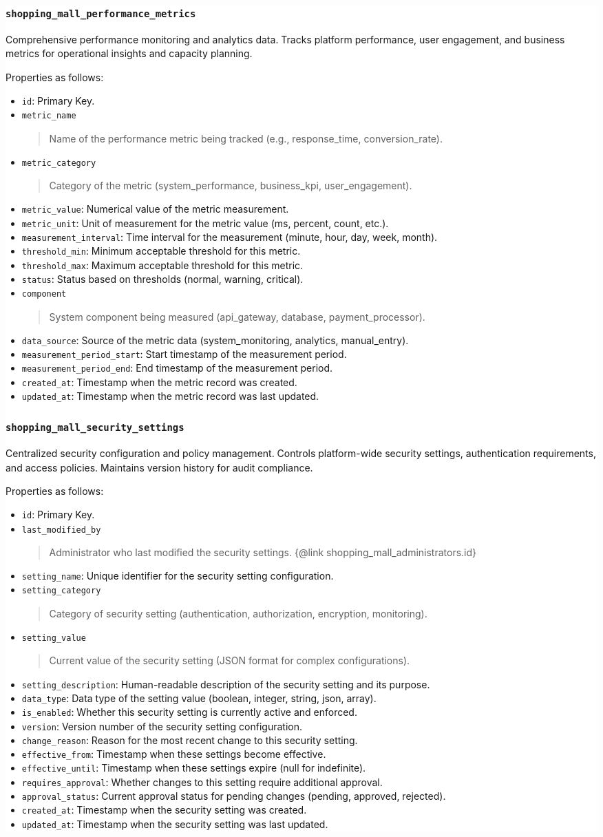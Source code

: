 ### `shopping_mall_performance_metrics`

Comprehensive performance monitoring and analytics data. Tracks platform
performance, user engagement, and business metrics for operational
insights and capacity planning.

Properties as follows:

- `id`: Primary Key.
- `metric_name`
  > Name of the performance metric being tracked (e.g., response_time,
  > conversion_rate).
- `metric_category`
  > Category of the metric (system_performance, business_kpi,
  > user_engagement).
- `metric_value`: Numerical value of the metric measurement.
- `metric_unit`: Unit of measurement for the metric value (ms, percent, count, etc.).
- `measurement_interval`: Time interval for the measurement (minute, hour, day, week, month).
- `threshold_min`: Minimum acceptable threshold for this metric.
- `threshold_max`: Maximum acceptable threshold for this metric.
- `status`: Status based on thresholds (normal, warning, critical).
- `component`
  > System component being measured (api_gateway, database,
  > payment_processor).
- `data_source`: Source of the metric data (system_monitoring, analytics, manual_entry).
- `measurement_period_start`: Start timestamp of the measurement period.
- `measurement_period_end`: End timestamp of the measurement period.
- `created_at`: Timestamp when the metric record was created.
- `updated_at`: Timestamp when the metric record was last updated.

### `shopping_mall_security_settings`

Centralized security configuration and policy management. Controls
platform-wide security settings, authentication requirements, and access
policies. Maintains version history for audit compliance.

Properties as follows:

- `id`: Primary Key.
- `last_modified_by`
  > Administrator who last modified the security settings. {@link
  > shopping_mall_administrators.id}
- `setting_name`: Unique identifier for the security setting configuration.
- `setting_category`
  > Category of security setting (authentication, authorization, encryption,
  > monitoring).
- `setting_value`
  > Current value of the security setting (JSON format for complex
  > configurations).
- `setting_description`: Human-readable description of the security setting and its purpose.
- `data_type`: Data type of the setting value (boolean, integer, string, json, array).
- `is_enabled`: Whether this security setting is currently active and enforced.
- `version`: Version number of the security setting configuration.
- `change_reason`: Reason for the most recent change to this security setting.
- `effective_from`: Timestamp when these settings become effective.
- `effective_until`: Timestamp when these settings expire (null for indefinite).
- `requires_approval`: Whether changes to this setting require additional approval.
- `approval_status`: Current approval status for pending changes (pending, approved, rejected).
- `created_at`: Timestamp when the security setting was created.
- `updated_at`: Timestamp when the security setting was last updated.
